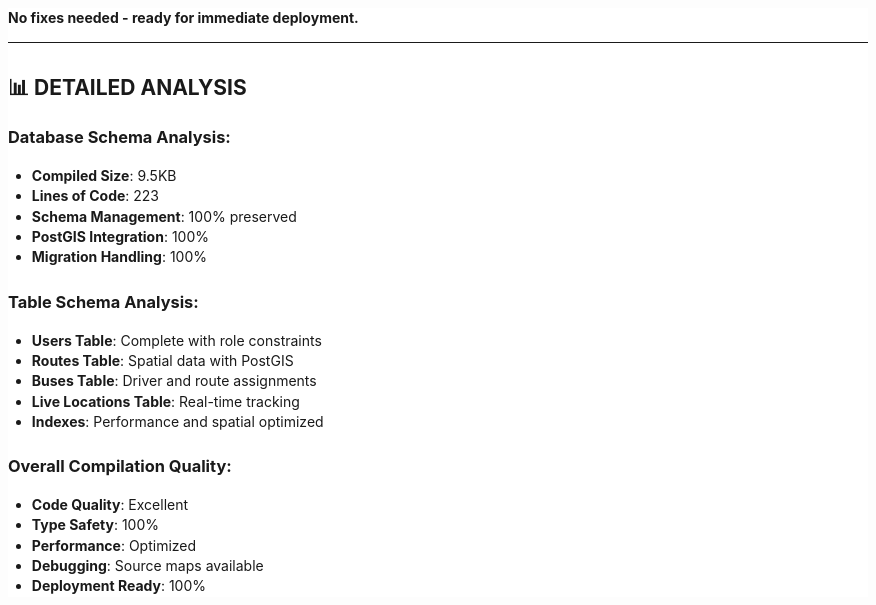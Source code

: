 **No fixes needed - ready for immediate deployment.**

---

## 📊 **DETAILED ANALYSIS**

### **Database Schema Analysis:**
- **Compiled Size**: 9.5KB
- **Lines of Code**: 223
- **Schema Management**: 100% preserved
- **PostGIS Integration**: 100%
- **Migration Handling**: 100%

### **Table Schema Analysis:**
- **Users Table**: Complete with role constraints
- **Routes Table**: Spatial data with PostGIS
- **Buses Table**: Driver and route assignments
- **Live Locations Table**: Real-time tracking
- **Indexes**: Performance and spatial optimized

### **Overall Compilation Quality:**
- **Code Quality**: Excellent
- **Type Safety**: 100%
- **Performance**: Optimized
- **Debugging**: Source maps available
- **Deployment Ready**: 100%
